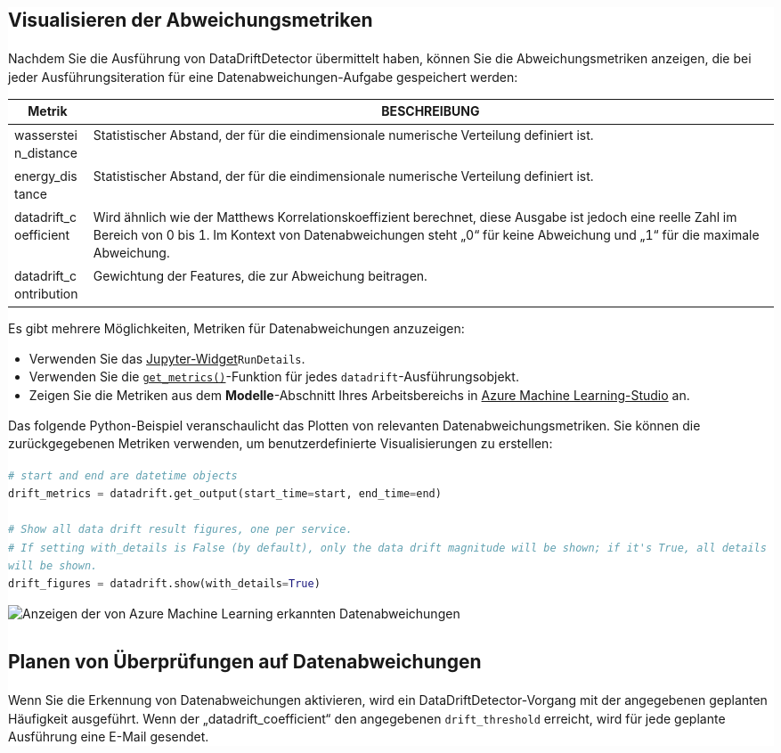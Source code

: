 ## <a name="visualize-drift-metrics"></a>Visualisieren der Abweichungsmetriken

<a name="metrics"></a>

Nachdem Sie die Ausführung von DataDriftDetector übermittelt haben, können Sie die Abweichungsmetriken anzeigen, die bei jeder Ausführungsiteration für eine Datenabweichungen-Aufgabe gespeichert werden:


|Metrik|BESCHREIBUNG|
--|--|
wasserstein_distance|Statistischer Abstand, der für die eindimensionale numerische Verteilung definiert ist.|
energy_distance|Statistischer Abstand, der für die eindimensionale numerische Verteilung definiert ist.|
datadrift_coefficient|Wird ähnlich wie der Matthews Korrelationskoeffizient berechnet, diese Ausgabe ist jedoch eine reelle Zahl im Bereich von 0 bis 1. Im Kontext von Datenabweichungen steht „0“ für keine Abweichung und „1“ für die maximale Abweichung.|
datadrift_contribution|Gewichtung der Features, die zur Abweichung beitragen.|

Es gibt mehrere Möglichkeiten, Metriken für Datenabweichungen anzuzeigen:

* Verwenden Sie das [Jupyter-Widget](https://docs.microsoft.com/python/api/azureml-widgets/azureml.widgets?view=azure-ml-py)`RunDetails`.
* Verwenden Sie die [`get_metrics()`](https://docs.microsoft.com/python/api/azureml-core/azureml.core.run%28class%29?view=azure-ml-py#get-metrics-name-none--recursive-false--run-type-none--populate-false-)-Funktion für jedes `datadrift`-Ausführungsobjekt.
* Zeigen Sie die Metriken aus dem **Modelle**-Abschnitt Ihres Arbeitsbereichs in [Azure Machine Learning-Studio](https://ml.azure.com) an.

Das folgende Python-Beispiel veranschaulicht das Plotten von relevanten Datenabweichungsmetriken. Sie können die zurückgegebenen Metriken verwenden, um benutzerdefinierte Visualisierungen zu erstellen:

```python
# start and end are datetime objects 
drift_metrics = datadrift.get_output(start_time=start, end_time=end)

# Show all data drift result figures, one per service.
# If setting with_details is False (by default), only the data drift magnitude will be shown; if it's True, all details will be shown.
drift_figures = datadrift.show(with_details=True)
```

![Anzeigen der von Azure Machine Learning erkannten Datenabweichungen](./media/how-to-monitor-data-drift/drift_show.png)


## <a name="schedule-data-drift-scans"></a>Planen von Überprüfungen auf Datenabweichungen 

Wenn Sie die Erkennung von Datenabweichungen aktivieren, wird ein DataDriftDetector-Vorgang mit der angegebenen geplanten Häufigkeit ausgeführt. Wenn der „datadrift_coefficient“ den angegebenen `drift_threshold` erreicht, wird für jede geplante Ausführung eine E-Mail gesendet. 
